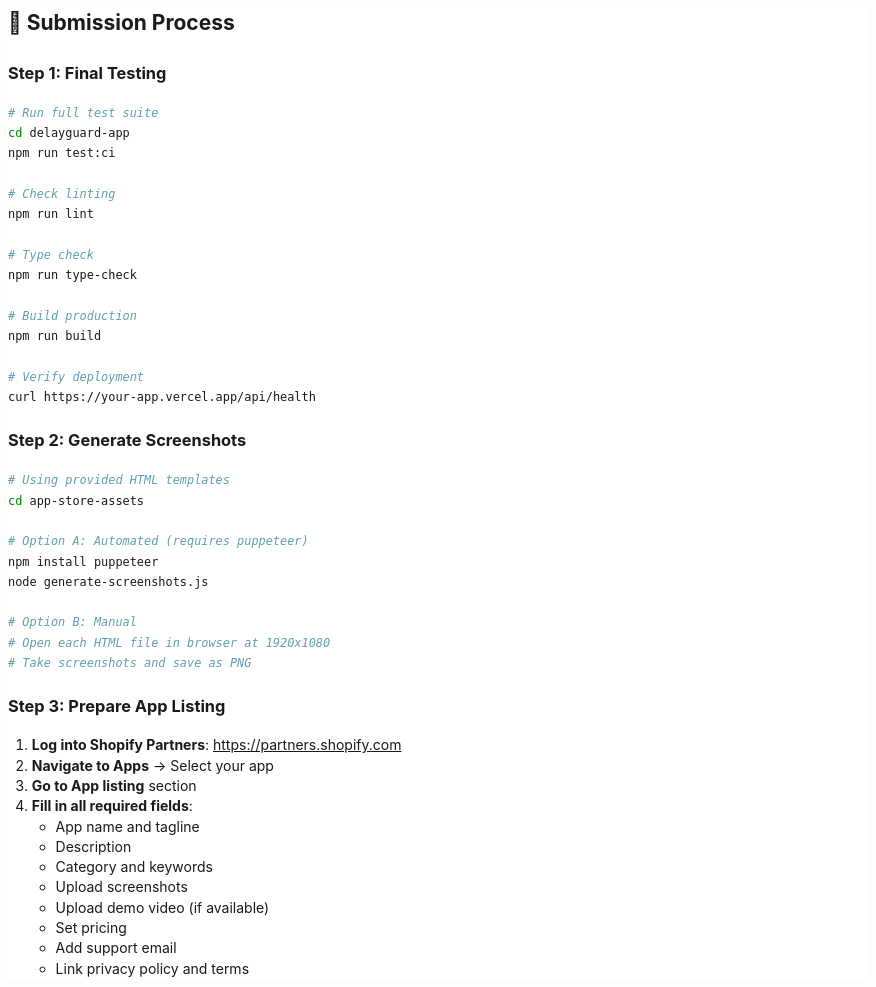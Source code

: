 
## 🎯 Submission Process

### Step 1: Final Testing

```bash
# Run full test suite
cd delayguard-app
npm run test:ci

# Check linting
npm run lint

# Type check
npm run type-check

# Build production
npm run build

# Verify deployment
curl https://your-app.vercel.app/api/health
```

### Step 2: Generate Screenshots

```bash
# Using provided HTML templates
cd app-store-assets

# Option A: Automated (requires puppeteer)
npm install puppeteer
node generate-screenshots.js

# Option B: Manual
# Open each HTML file in browser at 1920x1080
# Take screenshots and save as PNG
```

### Step 3: Prepare App Listing

1. **Log into Shopify Partners**: https://partners.shopify.com
2. **Navigate to Apps** → Select your app
3. **Go to App listing** section
4. **Fill in all required fields**:
   - App name and tagline
   - Description
   - Category and keywords
   - Upload screenshots
   - Upload demo video (if available)
   - Set pricing
   - Add support email
   - Link privacy policy and terms
